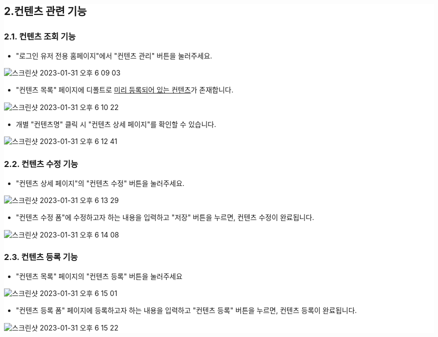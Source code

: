 ## 2.컨텐츠 관련 기능
### 2.1. 컨텐츠 조회 기능
- "로그인 유저 전용 홈페이지"에서 "컨텐츠 관리" 버튼을 눌러주세요.
<img width="667" alt="스크린샷 2023-01-31 오후 6 09 03" src="https://user-images.githubusercontent.com/49555674/215716861-0c0af17a-c712-43e2-862f-4dde16bc6112.png">

- "컨텐츠 목록" 페이지에 디폴트로 [미리 등록되어 있는 컨텐츠](https://github.com/PAIka2k/lms-basic/blob/master/src/main/java/com/example/contentservice/TestDataInit.java)가 존재합니다.
<img width="625" alt="스크린샷 2023-01-31 오후 6 10 22" src="https://user-images.githubusercontent.com/49555674/215717217-b8b81773-acee-43a3-9631-12435545557e.png">

- 개별 "컨텐츠명" 클릭 시 "컨텐츠 상세 페이지"를 확인할 수 있습니다.
<img width="923" alt="스크린샷 2023-01-31 오후 6 12 41" src="https://user-images.githubusercontent.com/49555674/215717741-95516965-29c8-499a-bc12-2f738ebf9dc7.png">

### 2.2. 컨텐츠 수정 기능
- "컨텐츠 상세 페이지"의 "컨텐츠 수정" 버튼을 눌러주세요.
<img width="552" alt="스크린샷 2023-01-31 오후 6 13 29" src="https://user-images.githubusercontent.com/49555674/215717930-fa62144b-6df6-4e47-9d36-601dddd65dbb.png">

- "컨텐츠 수정 폼"에 수정하고자 하는 내용을 입력하고 "저장" 버튼을 누르면, 컨텐츠 수정이 완료됩니다.
<img width="594" alt="스크린샷 2023-01-31 오후 6 14 08" src="https://user-images.githubusercontent.com/49555674/215718074-83042dc6-f81c-4b5c-a6f8-0a2e98bea46e.png">

### 2.3. 컨텐츠 등록 기능
- "컨텐츠 목록" 페이지의 "컨텐츠 등록" 버튼을 눌러주세요
<img width="657" alt="스크린샷 2023-01-31 오후 6 15 01" src="https://user-images.githubusercontent.com/49555674/215718271-f44dc0f9-4e9d-401d-9228-2e2d621a48d4.png">

- "컨텐츠 등록 폼" 페이지에 등록하고자 하는 내용을 입력하고 "컨텐츠 등록" 버튼을 누르면, 컨텐츠 등록이 완료됩니다.
<img width="577" alt="스크린샷 2023-01-31 오후 6 15 22" src="https://user-images.githubusercontent.com/49555674/215718356-8baf07e8-1987-43fb-a68e-2aacc4cdfda1.png">

